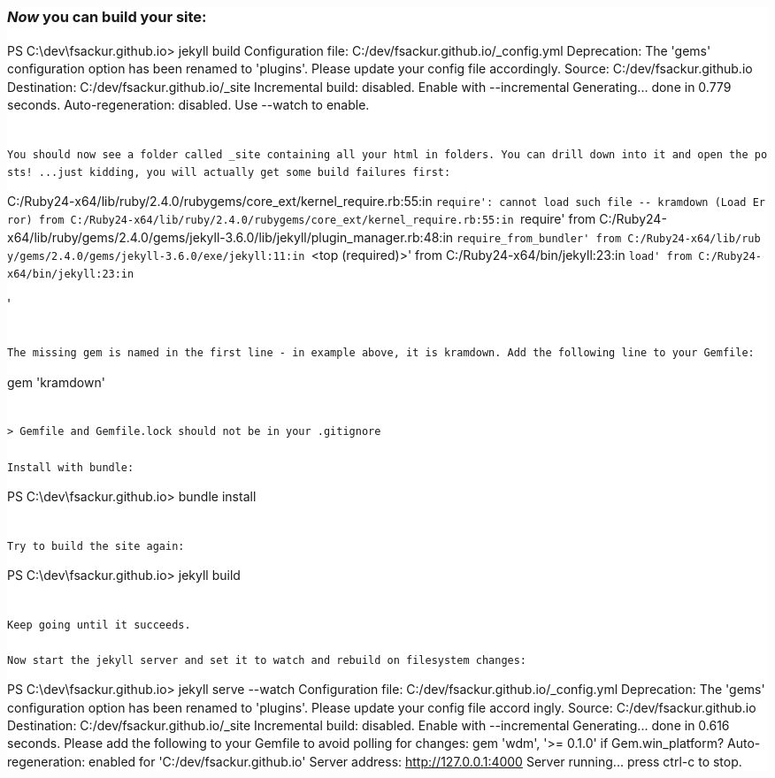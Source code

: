 ### _Now_ you can build your site:
PS C:\dev\fsackur.github.io> jekyll build
Configuration file: C:/dev/fsackur.github.io/_config.yml
       Deprecation: The 'gems' configuration option has been renamed to 'plugins'. Please update your config file accordingly.
            Source: C:/dev/fsackur.github.io
       Destination: C:/dev/fsackur.github.io/_site
 Incremental build: disabled. Enable with --incremental
      Generating...
                    done in 0.779 seconds.
 Auto-regeneration: disabled. Use --watch to enable.
 ```

 You should now see a folder called _site containing all your html in folders. You can drill down into it and open the posts! ...just kidding, you will actually get some build failures first:
 ```
 C:/Ruby24-x64/lib/ruby/2.4.0/rubygems/core_ext/kernel_require.rb:55:in `require': cannot load such file -- kramdown (Load Error)
        from C:/Ruby24-x64/lib/ruby/2.4.0/rubygems/core_ext/kernel_require.rb:55:in `require'
        from C:/Ruby24-x64/lib/ruby/gems/2.4.0/gems/jekyll-3.6.0/lib/jekyll/plugin_manager.rb:48:in `require_from_bundler'
        from C:/Ruby24-x64/lib/ruby/gems/2.4.0/gems/jekyll-3.6.0/exe/jekyll:11:in `<top (required)>'
        from C:/Ruby24-x64/bin/jekyll:23:in `load'
        from C:/Ruby24-x64/bin/jekyll:23:in `<main>'
```

The missing gem is named in the first line - in example above, it is kramdown. Add the following line to your Gemfile:
```
gem 'kramdown'
```

> Gemfile and Gemfile.lock should not be in your .gitignore

Install with bundle:
```
PS C:\dev\fsackur.github.io> bundle install
```

Try to build the site again:
```
PS C:\dev\fsackur.github.io> jekyll build
```

Keep going until it succeeds.

Now start the jekyll server and set it to watch and rebuild on filesystem changes:
```
PS C:\dev\fsackur.github.io> jekyll serve --watch
Configuration file: C:/dev/fsackur.github.io/_config.yml
       Deprecation: The 'gems' configuration option has been renamed to 'plugins'. Please update your config file accord
ingly.
            Source: C:/dev/fsackur.github.io
       Destination: C:/dev/fsackur.github.io/_site
 Incremental build: disabled. Enable with --incremental
      Generating...
                    done in 0.616 seconds.
  Please add the following to your Gemfile to avoid polling for changes:
    gem 'wdm', '>= 0.1.0' if Gem.win_platform?
 Auto-regeneration: enabled for 'C:/dev/fsackur.github.io'
    Server address: http://127.0.0.1:4000
  Server running... press ctrl-c to stop.
